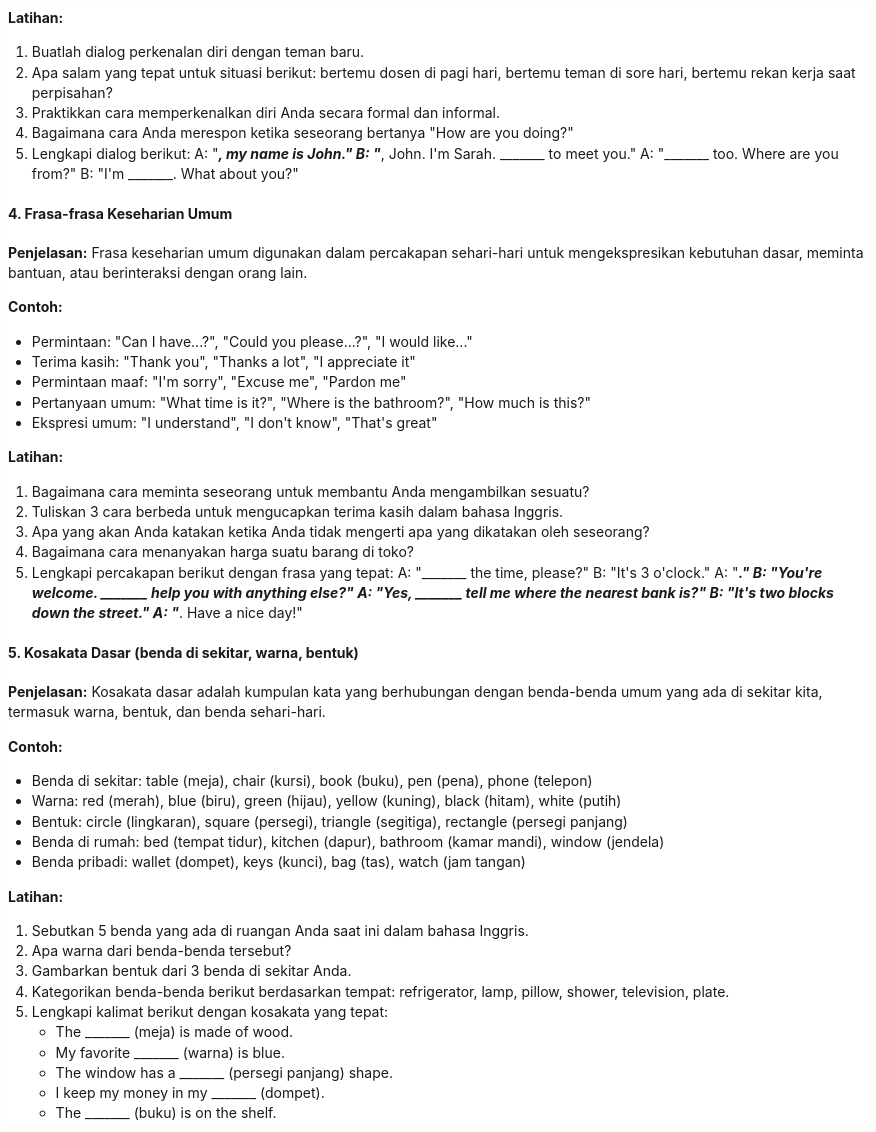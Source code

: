 **Latihan:**

1. Buatlah dialog perkenalan diri dengan teman baru.
2. Apa salam yang tepat untuk situasi berikut: bertemu dosen di pagi hari, bertemu teman di sore hari, bertemu rekan kerja saat perpisahan?
3. Praktikkan cara memperkenalkan diri Anda secara formal dan informal.
4. Bagaimana cara Anda merespon ketika seseorang bertanya "How are you doing?"
5. Lengkapi dialog berikut: A: "_**, my name is John." B: "**_, John. I'm Sarah. \_\_\_\_\_\_\_ to meet you." A: "\_\_\_\_\_\_\_ too. Where are you from?" B: "I'm \_\_\_\_\_\_\_. What about you?"

#### 4. Frasa-frasa Keseharian Umum

**Penjelasan:** Frasa keseharian umum digunakan dalam percakapan sehari-hari untuk mengekspresikan kebutuhan dasar, meminta bantuan, atau berinteraksi dengan orang lain.

**Contoh:**

* Permintaan: "Can I have...?", "Could you please...?", "I would like..."
* Terima kasih: "Thank you", "Thanks a lot", "I appreciate it"
* Permintaan maaf: "I'm sorry", "Excuse me", "Pardon me"
* Pertanyaan umum: "What time is it?", "Where is the bathroom?", "How much is this?"
* Ekspresi umum: "I understand", "I don't know", "That's great"

**Latihan:**

1. Bagaimana cara meminta seseorang untuk membantu Anda mengambilkan sesuatu?
2. Tuliskan 3 cara berbeda untuk mengucapkan terima kasih dalam bahasa Inggris.
3. Apa yang akan Anda katakan ketika Anda tidak mengerti apa yang dikatakan oleh seseorang?
4. Bagaimana cara menanyakan harga suatu barang di toko?
5. Lengkapi percakapan berikut dengan frasa yang tepat: A: "\_\_\_\_\_\_\_ the time, please?" B: "It's 3 o'clock." A: "_**." B: "You're welcome. \_\_\_\_\_\_\_ help you with anything else?" A: "Yes, \_\_\_\_\_\_\_ tell me where the nearest bank is?" B: "It's two blocks down the street." A: "**_. Have a nice day!"

#### 5. Kosakata Dasar (benda di sekitar, warna, bentuk)

**Penjelasan:** Kosakata dasar adalah kumpulan kata yang berhubungan dengan benda-benda umum yang ada di sekitar kita, termasuk warna, bentuk, dan benda sehari-hari.

**Contoh:**

* Benda di sekitar: table (meja), chair (kursi), book (buku), pen (pena), phone (telepon)
* Warna: red (merah), blue (biru), green (hijau), yellow (kuning), black (hitam), white (putih)
* Bentuk: circle (lingkaran), square (persegi), triangle (segitiga), rectangle (persegi panjang)
* Benda di rumah: bed (tempat tidur), kitchen (dapur), bathroom (kamar mandi), window (jendela)
* Benda pribadi: wallet (dompet), keys (kunci), bag (tas), watch (jam tangan)

**Latihan:**

1. Sebutkan 5 benda yang ada di ruangan Anda saat ini dalam bahasa Inggris.
2. Apa warna dari benda-benda tersebut?
3. Gambarkan bentuk dari 3 benda di sekitar Anda.
4. Kategorikan benda-benda berikut berdasarkan tempat: refrigerator, lamp, pillow, shower, television, plate.
5. Lengkapi kalimat berikut dengan kosakata yang tepat:
   * The \_\_\_\_\_\_\_ (meja) is made of wood.
   * My favorite \_\_\_\_\_\_\_ (warna) is blue.
   * The window has a \_\_\_\_\_\_\_ (persegi panjang) shape.
   * I keep my money in my \_\_\_\_\_\_\_ (dompet).
   * The \_\_\_\_\_\_\_ (buku) is on the shelf.
